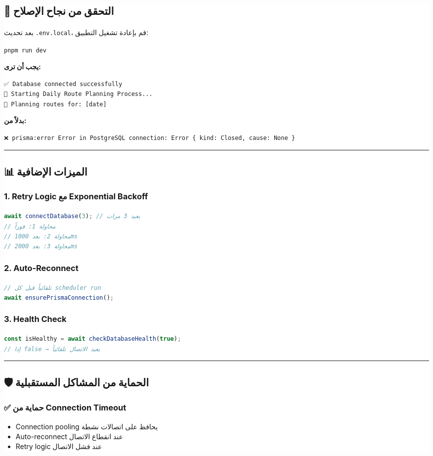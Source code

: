 
## 🧪 التحقق من نجاح الإصلاح

بعد تحديث `.env.local`، قم بإعادة تشغيل التطبيق:

```bash
pnpm run dev
```

**يجب أن ترى:**
```
✅ Database connected successfully
🚚 Starting Daily Route Planning Process...
📅 Planning routes for: [date]
```

**بدلاً من:**
```
❌ prisma:error Error in PostgreSQL connection: Error { kind: Closed, cause: None }
```

---

## 📊 الميزات الإضافية

### 1. Retry Logic مع Exponential Backoff
```typescript
await connectDatabase(3); // يعيد 3 مرات
// محاولة 1: فوراً
// محاولة 2: بعد 1000ms
// محاولة 3: بعد 2000ms
```

### 2. Auto-Reconnect
```typescript
// تلقائياً قبل كل scheduler run
await ensurePrismaConnection();
```

### 3. Health Check
```typescript
const isHealthy = await checkDatabaseHealth(true);
// إذا false → يعيد الاتصال تلقائياً
```

---

## 🛡️ الحماية من المشاكل المستقبلية

### ✅ حماية من Connection Timeout
- Connection pooling يحافظ على اتصالات نشطة
- Auto-reconnect عند انقطاع الاتصال
- Retry logic عند فشل الاتصال
